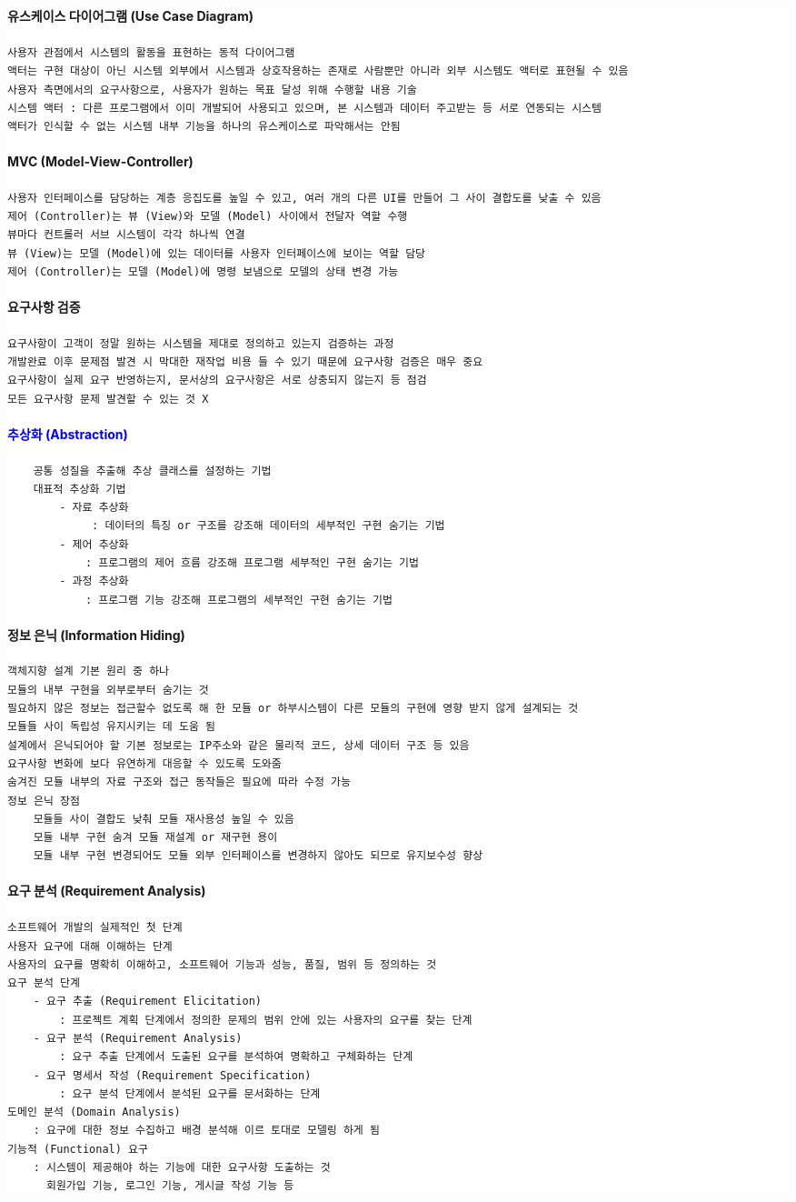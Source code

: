 
#### 유스케이스 다이어그램 (Use Case Diagram)
    사용자 관점에서 시스템의 활동을 표현하는 동적 다이어그램
    액터는 구현 대상이 아닌 시스템 외부에서 시스템과 상호작용하는 존재로 사람뿐만 아니라 외부 시스템도 액터로 표현될 수 있음
    사용자 측면에서의 요구사항으로, 사용자가 원하는 목표 달성 위해 수행할 내용 기술
    시스템 액터 : 다른 프로그램에서 이미 개발되어 사용되고 있으며, 본 시스템과 데이터 주고받는 등 서로 연동되는 시스템
    액터가 인식할 수 없는 시스템 내부 기능을 하나의 유스케이스로 파악해서는 안됨


#### MVC (Model-View-Controller)
    사용자 인터페이스를 담당하는 계층 응집도를 높일 수 있고, 여러 개의 다른 UI를 만들어 그 사이 결합도를 낮출 수 있음
    제어 (Controller)는 뷰 (View)와 모델 (Model) 사이에서 전달자 역할 수행
    뷰마다 컨트롤러 서브 시스템이 각각 하나씩 연결
    뷰 (View)는 모델 (Model)에 있는 데이터를 사용자 인터페이스에 보이는 역할 담당
    제어 (Controller)는 모델 (Model)에 명령 보냄으로 모델의 상태 변경 가능


#### 요구사항 검증
    요구사항이 고객이 정말 원하는 시스템을 제대로 정의하고 있는지 검증하는 과정
    개발완료 이후 문제점 발견 시 막대한 재작업 비용 들 수 있기 때문에 요구사항 검증은 매우 중요
    요구사항이 실제 요구 반영하는지, 문서상의 요구사항은 서로 상충되지 않는지 등 점검
    모든 요구사항 문제 발견할 수 있는 것 X

#### <span style="color:blue"> 추상화 (Abstraction) </span>
        공통 성질을 추출해 추상 클래스를 설정하는 기법
        대표적 추상화 기법
            - 자료 추상화
                 : 데이터의 특징 or 구조를 강조해 데이터의 세부적인 구현 숨기는 기법
            - 제어 추상화
                : 프로그램의 제어 흐름 강조해 프로그램 세부적인 구현 숨기는 기법
            - 과정 추상화
                : 프로그램 기능 강조해 프로그램의 세부적인 구현 숨기는 기법


#### 정보 은닉 (Information Hiding)
    객체지향 설계 기본 원리 중 하나
    모듈의 내부 구현을 외부로부터 숨기는 것
    필요하지 않은 정보는 접근할수 없도록 해 한 모듈 or 하부시스템이 다른 모듈의 구현에 영향 받지 않게 설계되는 것
    모듈들 사이 독립성 유지시키는 데 도움 됨
    설계에서 은닉되어야 할 기본 정보로는 IP주소와 같은 물리적 코드, 상세 데이터 구조 등 있음
    요구사항 변화에 보다 유연하게 대응할 수 있도록 도와줌
    숨겨진 모듈 내부의 자료 구조와 접근 동작들은 필요에 따라 수정 가능
    정보 은닉 장점
        모듈들 사이 결합도 낮춰 모듈 재사용성 높일 수 있음
        모듈 내부 구현 숨겨 모듈 재설계 or 재구현 용이
        모듈 내부 구현 변경되어도 모듈 외부 인터페이스를 변경하지 않아도 되므로 유지보수성 향상


#### 요구 분석 (Requirement Analysis)
    소프트웨어 개발의 실제적인 첫 단계
    사용자 요구에 대해 이해하는 단계
    사용자의 요구를 명확히 이해하고, 소프트웨어 기능과 성능, 품질, 범위 등 정의하는 것
    요구 분석 단계
        - 요구 추출 (Requirement Elicitation)
            : 프로젝트 계획 단계에서 정의한 문제의 범위 안에 있는 사용자의 요구를 찾는 단계
        - 요구 분석 (Requirement Analysis)
            : 요구 추출 단계에서 도출된 요구를 분석하여 명확하고 구체화하는 단계
        - 요구 명세서 작성 (Requirement Specification)
            : 요구 분석 단계에서 분석된 요구를 문서화하는 단계
    도메인 분석 (Domain Analysis)
        : 요구에 대한 정보 수집하고 배경 분석해 이르 토대로 모델링 하게 됨
    기능적 (Functional) 요구
        : 시스템이 제공해야 하는 기능에 대한 요구사항 도출하는 것
          회원가입 기능, 로그인 기능, 게시글 작성 기능 등
